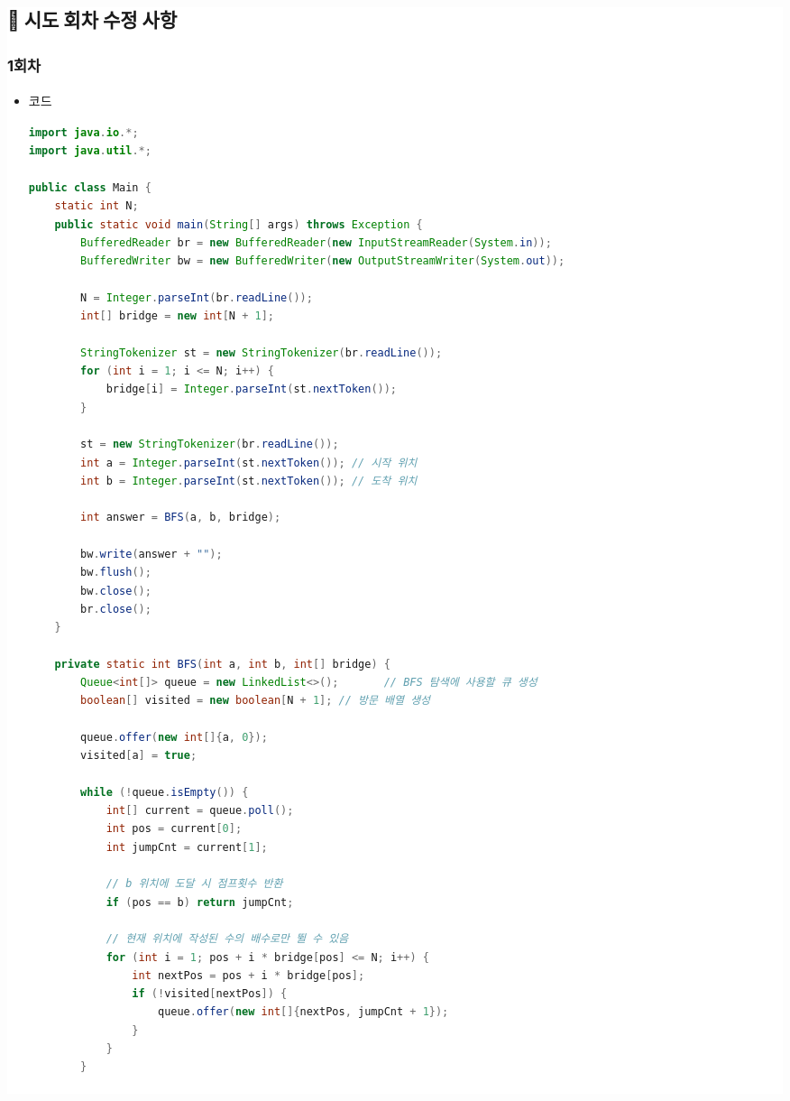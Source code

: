 
## 📌 시도 회차 수정 사항

### 1회차

- 코드

    ```java
    import java.io.*;
    import java.util.*;
    
    public class Main {
        static int N;
        public static void main(String[] args) throws Exception {
            BufferedReader br = new BufferedReader(new InputStreamReader(System.in));
            BufferedWriter bw = new BufferedWriter(new OutputStreamWriter(System.out));
            
            N = Integer.parseInt(br.readLine());
            int[] bridge = new int[N + 1];
            
            StringTokenizer st = new StringTokenizer(br.readLine());
            for (int i = 1; i <= N; i++) {
                bridge[i] = Integer.parseInt(st.nextToken());
            }
            
            st = new StringTokenizer(br.readLine());
            int a = Integer.parseInt(st.nextToken()); // 시작 위치
            int b = Integer.parseInt(st.nextToken()); // 도착 위치
            
            int answer = BFS(a, b, bridge);
            
            bw.write(answer + "");
            bw.flush();
            bw.close();
            br.close();
        }
        
        private static int BFS(int a, int b, int[] bridge) {
            Queue<int[]> queue = new LinkedList<>();       // BFS 탐색에 사용할 큐 생성
            boolean[] visited = new boolean[N + 1]; // 방문 배열 생성
            
            queue.offer(new int[]{a, 0});
            visited[a] = true;
            
            while (!queue.isEmpty()) {
                int[] current = queue.poll();
                int pos = current[0];
                int jumpCnt = current[1];
                
                // b 위치에 도달 시 점프횟수 반환
                if (pos == b) return jumpCnt;
                
                // 현재 위치에 작성된 수의 배수로만 뛸 수 있음
                for (int i = 1; pos + i * bridge[pos] <= N; i++) {
                    int nextPos = pos + i * bridge[pos];
                    if (!visited[nextPos]) {
                        queue.offer(new int[]{nextPos, jumpCnt + 1});
                    }
                }
            }
            